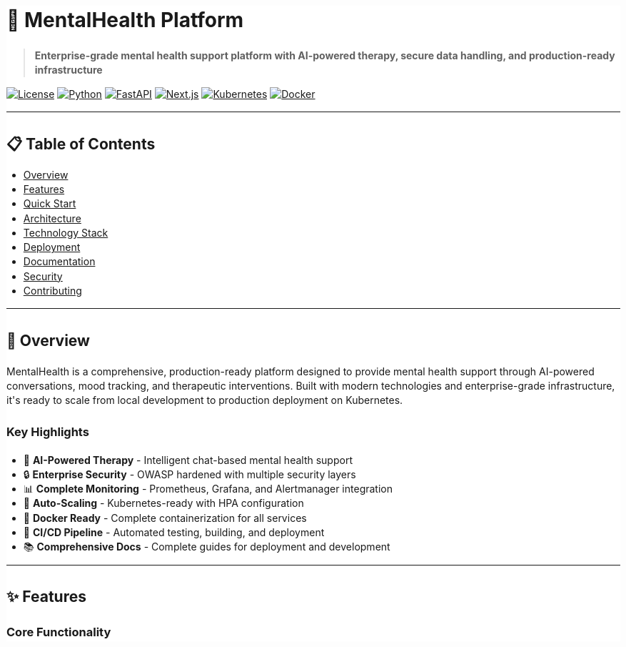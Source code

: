 # 🧠 MentalHealth Platform

> **Enterprise-grade mental health support platform with AI-powered therapy, secure data handling, and production-ready infrastructure**

[![License](https://img.shields.io/badge/license-MIT-blue.svg)](LICENSE)
[![Python](https://img.shields.io/badge/python-3.11-blue.svg)](https://www.python.org/)
[![FastAPI](https://img.shields.io/badge/FastAPI-0.104-green.svg)](https://fastapi.tiangolo.com/)
[![Next.js](https://img.shields.io/badge/Next.js-15-black.svg)](https://nextjs.org/)
[![Kubernetes](https://img.shields.io/badge/Kubernetes-ready-blue.svg)](https://kubernetes.io/)
[![Docker](https://img.shields.io/badge/Docker-ready-blue.svg)](https://www.docker.com/)

---

## 📋 Table of Contents

- [Overview](#-overview)
- [Features](#-features)
- [Quick Start](#-quick-start)
- [Architecture](#-architecture)
- [Technology Stack](#-technology-stack)
- [Deployment](#-deployment)
- [Documentation](#-documentation)
- [Security](#-security)
- [Contributing](#-contributing)

---

## 🎯 Overview

MentalHealth is a comprehensive, production-ready platform designed to provide mental health support through AI-powered conversations, mood tracking, and therapeutic interventions. Built with modern technologies and enterprise-grade infrastructure, it's ready to scale from local development to production deployment on Kubernetes.

### Key Highlights

- 🤖 **AI-Powered Therapy** - Intelligent chat-based mental health support
- 🔒 **Enterprise Security** - OWASP hardened with multiple security layers
- 📊 **Complete Monitoring** - Prometheus, Grafana, and Alertmanager integration
- 🚀 **Auto-Scaling** - Kubernetes-ready with HPA configuration
- 🐳 **Docker Ready** - Complete containerization for all services
- 🔄 **CI/CD Pipeline** - Automated testing, building, and deployment
- 📚 **Comprehensive Docs** - Complete guides for deployment and development

---

## ✨ Features

### Core Functionality
